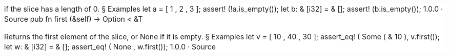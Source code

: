 if the slice has a length of 0.
§
Examples
let
a = [
1
,
2
,
3
];
assert!
(!a.is_empty());
let
b:
&
[i32] =
&
[];
assert!
(b.is_empty());
1.0.0
·
Source
pub fn
first
(&self) ->
Option
<
&T
>
Returns the first element of the slice, or
None
if it is empty.
§
Examples
let
v = [
10
,
40
,
30
];
assert_eq!
(
Some
(
&
10
), v.first());
let
w:
&
[i32] =
&
[];
assert_eq!
(
None
, w.first());
1.0.0
·
Source